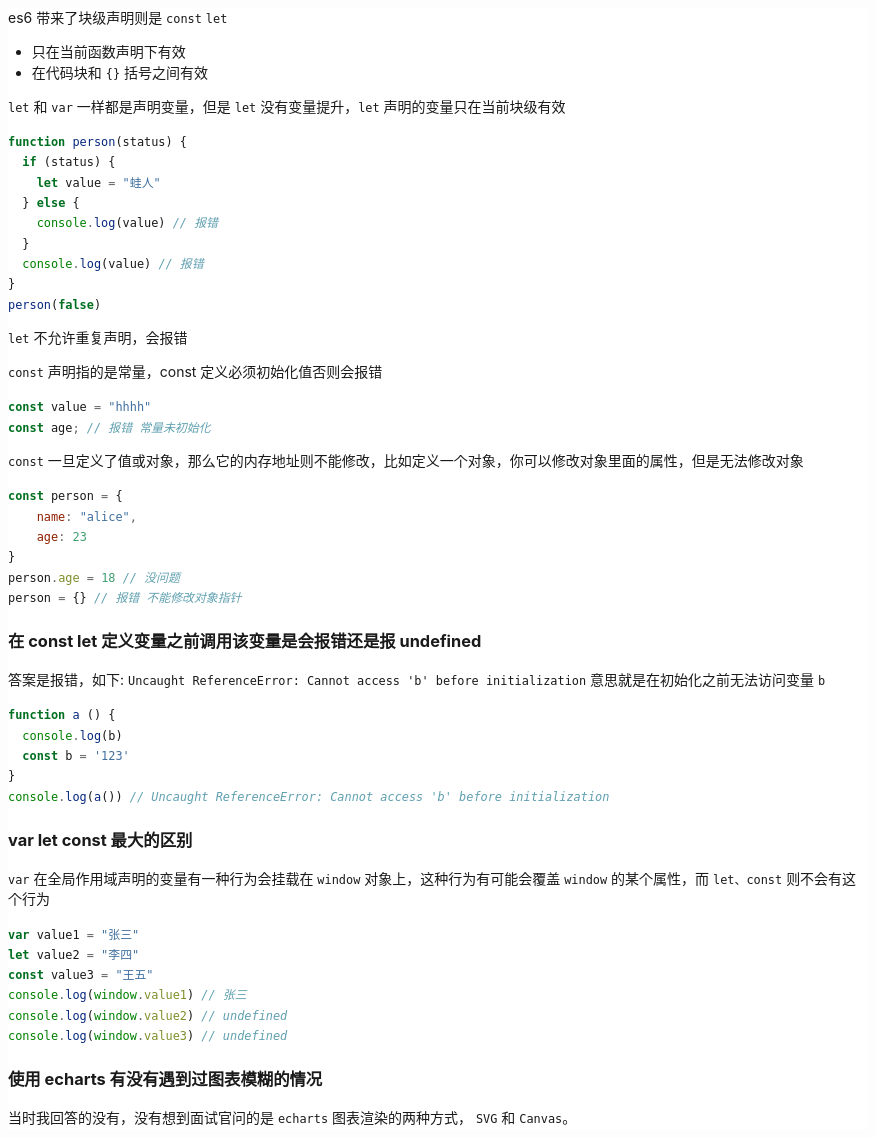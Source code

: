 es6 带来了块级声明则是 `const` `let`

- 只在当前函数声明下有效
- 在代码块和 `{}` 括号之间有效

`let` 和 `var` 一样都是声明变量，但是 `let` 没有变量提升，`let` 声明的变量只在当前块级有效

```js
function person(status) {
  if (status) {
    let value = "蛙人"
  } else {
    console.log(value) // 报错
  }
  console.log(value) // 报错
}
person(false)
```

`let` 不允许重复声明，会报错

`const` 声明指的是常量，const 定义必须初始化值否则会报错

```js
const value = "hhhh"
const age; // 报错 常量未初始化
```

`const` 一旦定义了值或对象，那么它的内存地址则不能修改，比如定义一个对象，你可以修改对象里面的属性，但是无法修改对象

 ```js
 const person = {
     name: "alice",
     age: 23
 }
 person.age = 18 // 没问题
 person = {} // 报错 不能修改对象指针
 ```
### 在 const let 定义变量之前调用该变量是会报错还是报 undefined

答案是报错，如下:
`Uncaught ReferenceError: Cannot access 'b' before initialization`
意思就是在初始化之前无法访问变量 `b`
```js
function a () {
  console.log(b)
  const b = '123'
}
console.log(a()) // Uncaught ReferenceError: Cannot access 'b' before initialization
```


### var let const 最大的区别

`var` 在全局作用域声明的变量有一种行为会挂载在 `window` 对象上，这种行为有可能会覆盖 `window` 的某个属性，而 `let、const` 则不会有这个行为

```js
var value1 = "张三"
let value2 = "李四"
const value3 = "王五"
console.log(window.value1) // 张三
console.log(window.value2) // undefined
console.log(window.value3) // undefined
```
### 使用 echarts 有没有遇到过图表模糊的情况
当时我回答的没有，没有想到面试官问的是 `echarts` 图表渲染的两种方式， `SVG` 和 `Canvas`。
